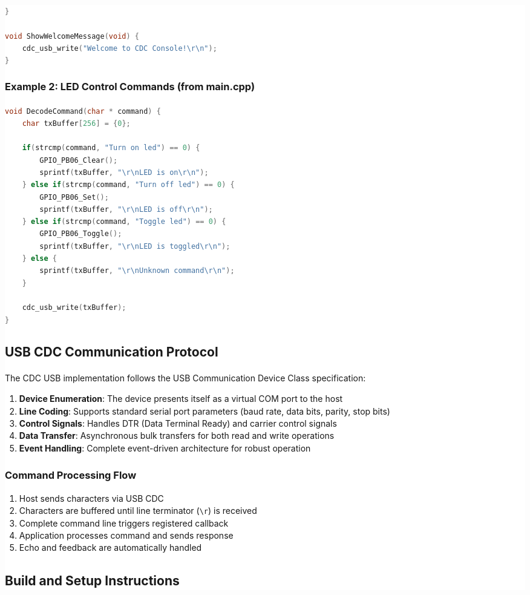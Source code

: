 ```c
}

void ShowWelcomeMessage(void) {
    cdc_usb_write("Welcome to CDC Console!\r\n");
}
```

### Example 2: LED Control Commands (from main.cpp)

```c
void DecodeCommand(char * command) {
    char txBuffer[256] = {0};
    
    if(strcmp(command, "Turn on led") == 0) {
        GPIO_PB06_Clear();
        sprintf(txBuffer, "\r\nLED is on\r\n");
    } else if(strcmp(command, "Turn off led") == 0) {
        GPIO_PB06_Set();
        sprintf(txBuffer, "\r\nLED is off\r\n");
    } else if(strcmp(command, "Toggle led") == 0) {
        GPIO_PB06_Toggle();
        sprintf(txBuffer, "\r\nLED is toggled\r\n");
    } else {
        sprintf(txBuffer, "\r\nUnknown command\r\n");
    }
    
    cdc_usb_write(txBuffer);
}
```

## USB CDC Communication Protocol

The CDC USB implementation follows the USB Communication Device Class specification:

1. **Device Enumeration**: The device presents itself as a virtual COM port to the host
2. **Line Coding**: Supports standard serial port parameters (baud rate, data bits, parity, stop bits)
3. **Control Signals**: Handles DTR (Data Terminal Ready) and carrier control signals
4. **Data Transfer**: Asynchronous bulk transfers for both read and write operations
5. **Event Handling**: Complete event-driven architecture for robust operation

### Command Processing Flow

1. Host sends characters via USB CDC
2. Characters are buffered until line terminator (`\r`) is received
3. Complete command line triggers registered callback
4. Application processes command and sends response
5. Echo and feedback are automatically handled

## Build and Setup Instructions
